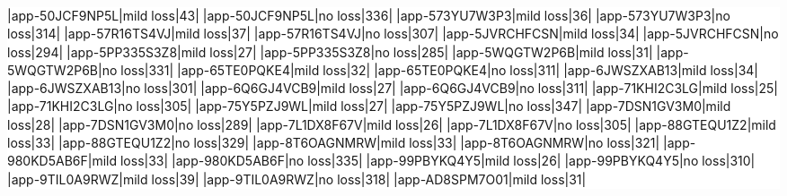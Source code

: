 |app-50JCF9NP5L|mild loss|43|
|app-50JCF9NP5L|no loss|336|
|app-573YU7W3P3|mild loss|36|
|app-573YU7W3P3|no loss|314|
|app-57R16TS4VJ|mild loss|37|
|app-57R16TS4VJ|no loss|307|
|app-5JVRCHFCSN|mild loss|34|
|app-5JVRCHFCSN|no loss|294|
|app-5PP335S3Z8|mild loss|27|
|app-5PP335S3Z8|no loss|285|
|app-5WQGTW2P6B|mild loss|31|
|app-5WQGTW2P6B|no loss|331|
|app-65TE0PQKE4|mild loss|32|
|app-65TE0PQKE4|no loss|311|
|app-6JWSZXAB13|mild loss|34|
|app-6JWSZXAB13|no loss|301|
|app-6Q6GJ4VCB9|mild loss|27|
|app-6Q6GJ4VCB9|no loss|311|
|app-71KHI2C3LG|mild loss|25|
|app-71KHI2C3LG|no loss|305|
|app-75Y5PZJ9WL|mild loss|27|
|app-75Y5PZJ9WL|no loss|347|
|app-7DSN1GV3M0|mild loss|28|
|app-7DSN1GV3M0|no loss|289|
|app-7L1DX8F67V|mild loss|26|
|app-7L1DX8F67V|no loss|305|
|app-88GTEQU1Z2|mild loss|33|
|app-88GTEQU1Z2|no loss|329|
|app-8T6OAGNMRW|mild loss|33|
|app-8T6OAGNMRW|no loss|321|
|app-980KD5AB6F|mild loss|33|
|app-980KD5AB6F|no loss|335|
|app-99PBYKQ4Y5|mild loss|26|
|app-99PBYKQ4Y5|no loss|310|
|app-9TIL0A9RWZ|mild loss|39|
|app-9TIL0A9RWZ|no loss|318|
|app-AD8SPM7O01|mild loss|31|